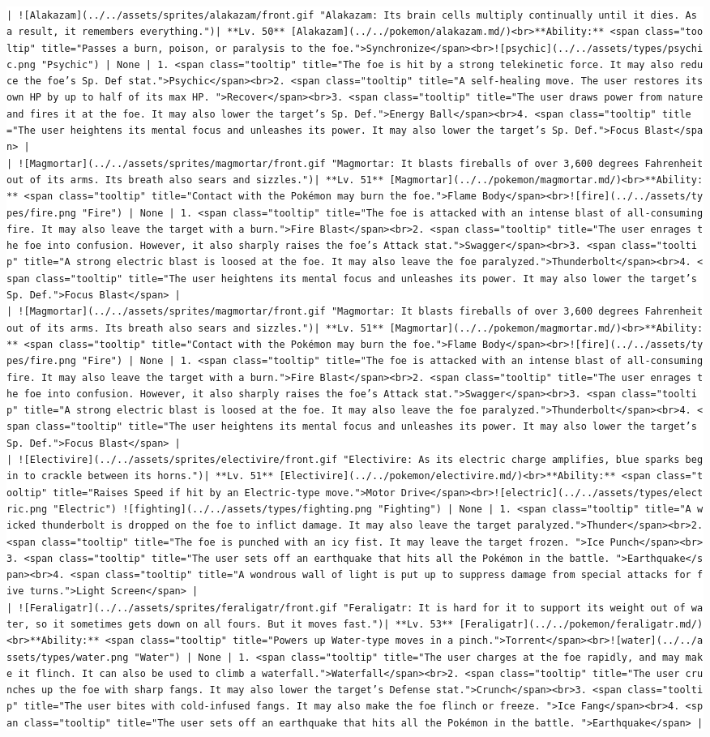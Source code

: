 	| ![Alakazam](../../assets/sprites/alakazam/front.gif "Alakazam: Its brain cells multiply continually until it dies. As a result, it remembers everything.")| **Lv. 50** [Alakazam](../../pokemon/alakazam.md/)<br>**Ability:** <span class="tooltip" title="Passes a burn, poison, or paralysis to the foe.">Synchronize</span><br>![psychic](../../assets/types/psychic.png "Psychic") | None | 1. <span class="tooltip" title="The foe is hit by a strong telekinetic force. It may also reduce the foe’s Sp. Def stat.">Psychic</span><br>2. <span class="tooltip" title="A self-healing move. The user restores its own HP by up to half of its max HP. ">Recover</span><br>3. <span class="tooltip" title="The user draws power from nature and fires it at the foe. It may also lower the target’s Sp. Def.">Energy Ball</span><br>4. <span class="tooltip" title="The user heightens its mental focus and unleashes its power. It may also lower the target’s Sp. Def.">Focus Blast</span> |
	| ![Magmortar](../../assets/sprites/magmortar/front.gif "Magmortar: It blasts fireballs of over 3,600 degrees Fahrenheit out of its arms. Its breath also sears and sizzles.")| **Lv. 51** [Magmortar](../../pokemon/magmortar.md/)<br>**Ability:** <span class="tooltip" title="Contact with the Pokémon may burn the foe.">Flame Body</span><br>![fire](../../assets/types/fire.png "Fire") | None | 1. <span class="tooltip" title="The foe is attacked with an intense blast of all-consuming fire. It may also leave the target with a burn.">Fire Blast</span><br>2. <span class="tooltip" title="The user enrages the foe into confusion. However, it also sharply raises the foe’s Attack stat.">Swagger</span><br>3. <span class="tooltip" title="A strong electric blast is loosed at the foe. It may also leave the foe paralyzed.">Thunderbolt</span><br>4. <span class="tooltip" title="The user heightens its mental focus and unleashes its power. It may also lower the target’s Sp. Def.">Focus Blast</span> |
	| ![Magmortar](../../assets/sprites/magmortar/front.gif "Magmortar: It blasts fireballs of over 3,600 degrees Fahrenheit out of its arms. Its breath also sears and sizzles.")| **Lv. 51** [Magmortar](../../pokemon/magmortar.md/)<br>**Ability:** <span class="tooltip" title="Contact with the Pokémon may burn the foe.">Flame Body</span><br>![fire](../../assets/types/fire.png "Fire") | None | 1. <span class="tooltip" title="The foe is attacked with an intense blast of all-consuming fire. It may also leave the target with a burn.">Fire Blast</span><br>2. <span class="tooltip" title="The user enrages the foe into confusion. However, it also sharply raises the foe’s Attack stat.">Swagger</span><br>3. <span class="tooltip" title="A strong electric blast is loosed at the foe. It may also leave the foe paralyzed.">Thunderbolt</span><br>4. <span class="tooltip" title="The user heightens its mental focus and unleashes its power. It may also lower the target’s Sp. Def.">Focus Blast</span> |
	| ![Electivire](../../assets/sprites/electivire/front.gif "Electivire: As its electric charge amplifies, blue sparks begin to crackle between its horns.")| **Lv. 51** [Electivire](../../pokemon/electivire.md/)<br>**Ability:** <span class="tooltip" title="Raises Speed if hit by an Electric-type move.">Motor Drive</span><br>![electric](../../assets/types/electric.png "Electric") ![fighting](../../assets/types/fighting.png "Fighting") | None | 1. <span class="tooltip" title="A wicked thunderbolt is dropped on the foe to inflict damage. It may also leave the target paralyzed.">Thunder</span><br>2. <span class="tooltip" title="The foe is punched with an icy fist. It may leave the target frozen. ">Ice Punch</span><br>3. <span class="tooltip" title="The user sets off an earthquake that hits all the Pokémon in the battle. ">Earthquake</span><br>4. <span class="tooltip" title="A wondrous wall of light is put up to suppress damage from special attacks for five turns.">Light Screen</span> |
	| ![Feraligatr](../../assets/sprites/feraligatr/front.gif "Feraligatr: It is hard for it to support its weight out of water, so it sometimes gets down on all fours. But it moves fast.")| **Lv. 53** [Feraligatr](../../pokemon/feraligatr.md/)<br>**Ability:** <span class="tooltip" title="Powers up Water-type moves in a pinch.">Torrent</span><br>![water](../../assets/types/water.png "Water") | None | 1. <span class="tooltip" title="The user charges at the foe rapidly, and may make it flinch. It can also be used to climb a waterfall.">Waterfall</span><br>2. <span class="tooltip" title="The user crunches up the foe with sharp fangs. It may also lower the target’s Defense stat.">Crunch</span><br>3. <span class="tooltip" title="The user bites with cold-infused fangs. It may also make the foe flinch or freeze. ">Ice Fang</span><br>4. <span class="tooltip" title="The user sets off an earthquake that hits all the Pokémon in the battle. ">Earthquake</span> |
	
